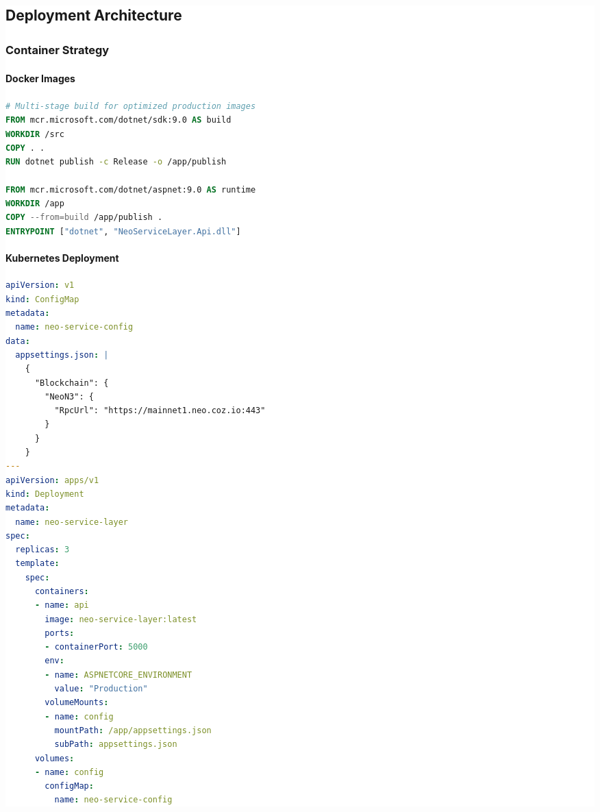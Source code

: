 ```csharp
```

## Deployment Architecture

### Container Strategy

#### Docker Images
```dockerfile
# Multi-stage build for optimized production images
FROM mcr.microsoft.com/dotnet/sdk:9.0 AS build
WORKDIR /src
COPY . .
RUN dotnet publish -c Release -o /app/publish

FROM mcr.microsoft.com/dotnet/aspnet:9.0 AS runtime
WORKDIR /app
COPY --from=build /app/publish .
ENTRYPOINT ["dotnet", "NeoServiceLayer.Api.dll"]
```

#### Kubernetes Deployment
```yaml
apiVersion: v1
kind: ConfigMap
metadata:
  name: neo-service-config
data:
  appsettings.json: |
    {
      "Blockchain": {
        "NeoN3": {
          "RpcUrl": "https://mainnet1.neo.coz.io:443"
        }
      }
    }
---
apiVersion: apps/v1
kind: Deployment
metadata:
  name: neo-service-layer
spec:
  replicas: 3
  template:
    spec:
      containers:
      - name: api
        image: neo-service-layer:latest
        ports:
        - containerPort: 5000
        env:
        - name: ASPNETCORE_ENVIRONMENT
          value: "Production"
        volumeMounts:
        - name: config
          mountPath: /app/appsettings.json
          subPath: appsettings.json
      volumes:
      - name: config
        configMap:
          name: neo-service-config
```

